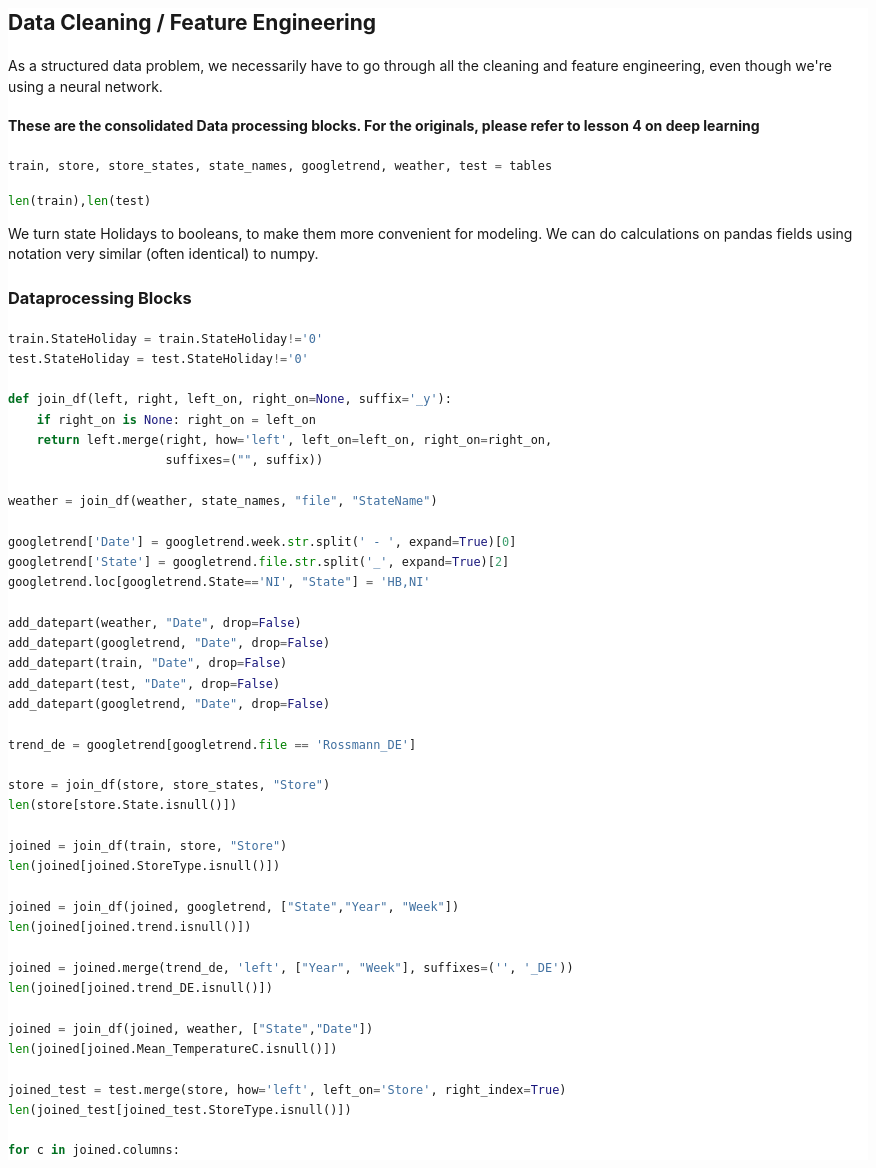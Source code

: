 
## Data Cleaning / Feature Engineering

As a structured data problem, we necessarily have to go through all the cleaning and feature engineering, even though we're using a neural network. 

#### These are the consolidated Data processing blocks. For the originals, please refer to lesson 4 on deep learning


```python
train, store, store_states, state_names, googletrend, weather, test = tables
```


```python
len(train),len(test)
```

We turn state Holidays to booleans, to make them more convenient for modeling. We can do calculations on pandas fields using notation very similar (often identical) to numpy.

### Dataprocessing Blocks


```python
train.StateHoliday = train.StateHoliday!='0'
test.StateHoliday = test.StateHoliday!='0'

def join_df(left, right, left_on, right_on=None, suffix='_y'):
    if right_on is None: right_on = left_on
    return left.merge(right, how='left', left_on=left_on, right_on=right_on, 
                      suffixes=("", suffix))

weather = join_df(weather, state_names, "file", "StateName")

googletrend['Date'] = googletrend.week.str.split(' - ', expand=True)[0]
googletrend['State'] = googletrend.file.str.split('_', expand=True)[2]
googletrend.loc[googletrend.State=='NI', "State"] = 'HB,NI'

add_datepart(weather, "Date", drop=False)
add_datepart(googletrend, "Date", drop=False)
add_datepart(train, "Date", drop=False)
add_datepart(test, "Date", drop=False)
add_datepart(googletrend, "Date", drop=False)

trend_de = googletrend[googletrend.file == 'Rossmann_DE']

store = join_df(store, store_states, "Store")
len(store[store.State.isnull()])

joined = join_df(train, store, "Store")
len(joined[joined.StoreType.isnull()])

joined = join_df(joined, googletrend, ["State","Year", "Week"])
len(joined[joined.trend.isnull()])

joined = joined.merge(trend_de, 'left', ["Year", "Week"], suffixes=('', '_DE'))
len(joined[joined.trend_DE.isnull()])

joined = join_df(joined, weather, ["State","Date"])
len(joined[joined.Mean_TemperatureC.isnull()])

joined_test = test.merge(store, how='left', left_on='Store', right_index=True)
len(joined_test[joined_test.StoreType.isnull()])

for c in joined.columns:
```